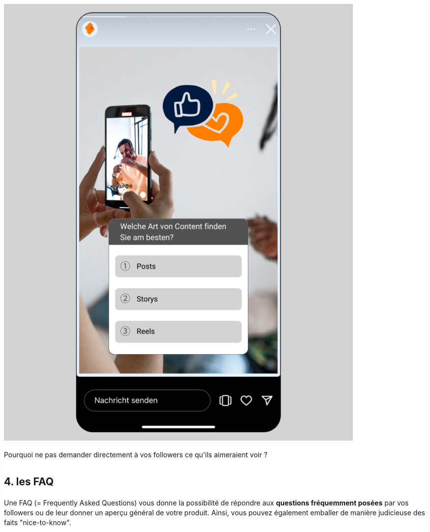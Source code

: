 ![Un sondage dans la story Instagram. ](images/Umfragen-711x889.png)

Pourquoi ne pas demander directement à vos followers ce qu'ils aimeraient voir ?

## 4\. les FAQ

Une FAQ (= Frequently Asked Questions) vous donne la possibilité de répondre aux **questions fréquemment posées** par vos followers ou de leur donner un aperçu général de votre produit. Ainsi, vous pouvez également emballer de manière judicieuse des faits "nice-to-know".
